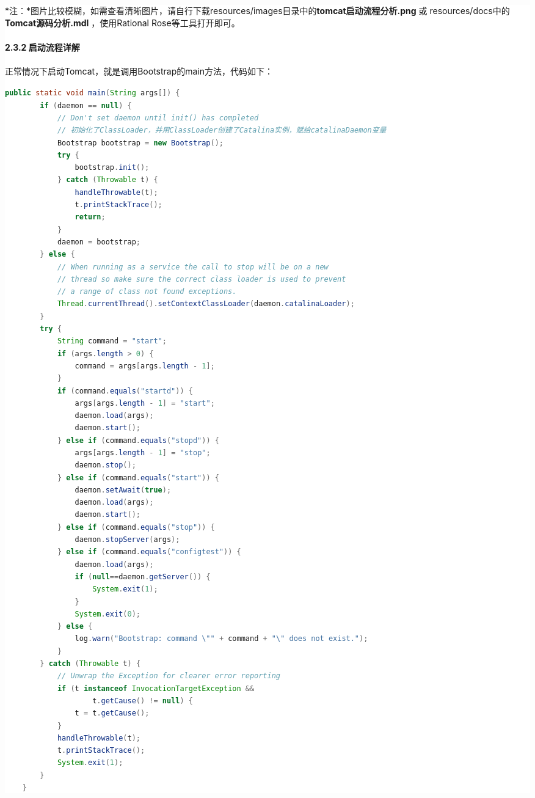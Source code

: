 *注：*图片比较模糊，如需查看清晰图片，请自行下载resources/images目录中的**tomcat启动流程分析.png** 或 resources/docs中的**Tomcat源码分析.mdl** ，使用Rational Rose等工具打开即可。

#### 2.3.2 启动流程详解

正常情况下启动Tomcat，就是调用Bootstrap的main方法，代码如下：

```java
public static void main(String args[]) {
        if (daemon == null) {
            // Don't set daemon until init() has completed
            // 初始化了ClassLoader，并用ClassLoader创建了Catalina实例，赋给catalinaDaemon变量
            Bootstrap bootstrap = new Bootstrap();
            try {
                bootstrap.init();
            } catch (Throwable t) {
                handleThrowable(t);
                t.printStackTrace();
                return;
            }
            daemon = bootstrap;
        } else {
            // When running as a service the call to stop will be on a new
            // thread so make sure the correct class loader is used to prevent
            // a range of class not found exceptions.
            Thread.currentThread().setContextClassLoader(daemon.catalinaLoader);
        }
        try {
            String command = "start";
            if (args.length > 0) {
                command = args[args.length - 1];
            }
            if (command.equals("startd")) {
                args[args.length - 1] = "start";
                daemon.load(args);
                daemon.start();
            } else if (command.equals("stopd")) {
                args[args.length - 1] = "stop";
                daemon.stop();
            } else if (command.equals("start")) {
                daemon.setAwait(true);
                daemon.load(args);
                daemon.start();
            } else if (command.equals("stop")) {
                daemon.stopServer(args);
            } else if (command.equals("configtest")) {
                daemon.load(args);
                if (null==daemon.getServer()) {
                    System.exit(1);
                }
                System.exit(0);
            } else {
                log.warn("Bootstrap: command \"" + command + "\" does not exist.");
            }
        } catch (Throwable t) {
            // Unwrap the Exception for clearer error reporting
            if (t instanceof InvocationTargetException &&
                    t.getCause() != null) {
                t = t.getCause();
            }
            handleThrowable(t);
            t.printStackTrace();
            System.exit(1);
        }
    }
```